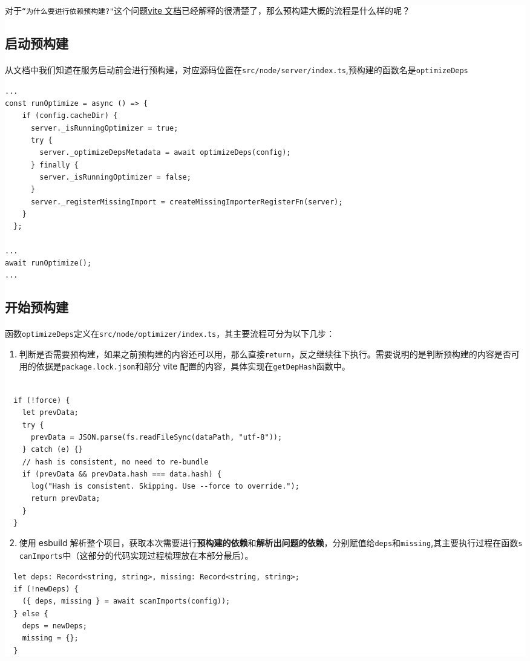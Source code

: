 对于`“为什么要进行依赖预构建?"`这个问题[vite 文档](https://vitejs.cn/guide/dep-pre-bundling.html#%E4%BE%9D%E8%B5%96%E9%A2%84%E6%9E%84%E5%BB%BA)已经解释的很清楚了，那么预构建大概的流程是什么样的呢？

## 启动预构建

从文档中我们知道在服务启动前会进行预构建，对应源码位置在`src/node/server/index.ts`,预构建的函数名是`optimizeDeps`

```
...
const runOptimize = async () => {
    if (config.cacheDir) {
      server._isRunningOptimizer = true;
      try {
        server._optimizeDepsMetadata = await optimizeDeps(config);
      } finally {
        server._isRunningOptimizer = false;
      }
      server._registerMissingImport = createMissingImporterRegisterFn(server);
    }
  };

...
await runOptimize();
...
```

## 开始预构建

函数`optimizeDeps`定义在`src/node/optimizer/index.ts`，其主要流程可分为以下几步：

1. 判断是否需要预构建，如果之前预构建的内容还可以用，那么直接`return`，反之继续往下执行。需要说明的是判断预构建的内容是否可用的依据是`package.lock.json`和部分 vite 配置的内容，具体实现在`getDepHash`函数中。

```

  if (!force) {
    let prevData;
    try {
      prevData = JSON.parse(fs.readFileSync(dataPath, "utf-8"));
    } catch (e) {}
    // hash is consistent, no need to re-bundle
    if (prevData && prevData.hash === data.hash) {
      log("Hash is consistent. Skipping. Use --force to override.");
      return prevData;
    }
  }
```

2. 使用 esbuild 解析整个项目，获取本次需要进行**预构建的依赖**和**解析出问题的依赖**，分别赋值给`deps`和`missing`,其主要执行过程在函数`scanImports`中（这部分的代码实现过程梳理放在本部分最后）。

```
  let deps: Record<string, string>, missing: Record<string, string>;
  if (!newDeps) {
    ({ deps, missing } = await scanImports(config));
  } else {
    deps = newDeps;
    missing = {};
  }
```

